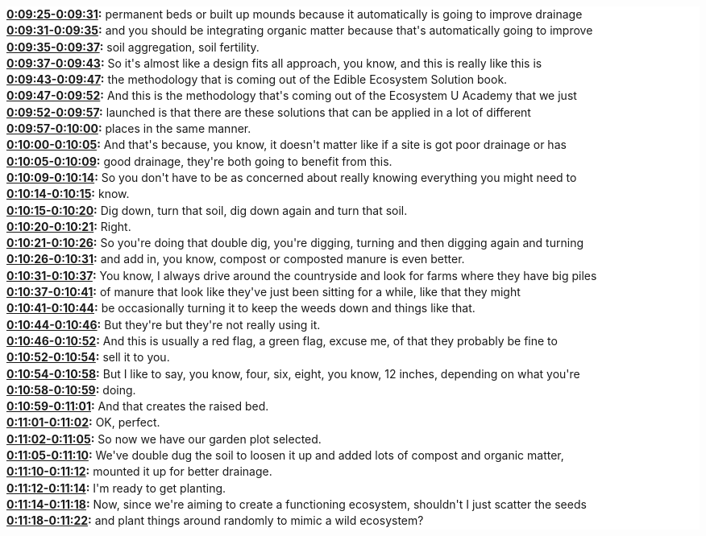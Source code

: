 **[0:09:25-0:09:31](https://regenerativeskills.com/how-to-create-an-edible-ecosystem/#t=0:09:25):**  permanent beds or built up mounds because it automatically is going to improve drainage  
**[0:09:31-0:09:35](https://regenerativeskills.com/how-to-create-an-edible-ecosystem/#t=0:09:31):**  and you should be integrating organic matter because that's automatically going to improve  
**[0:09:35-0:09:37](https://regenerativeskills.com/how-to-create-an-edible-ecosystem/#t=0:09:35):**  soil aggregation, soil fertility.  
**[0:09:37-0:09:43](https://regenerativeskills.com/how-to-create-an-edible-ecosystem/#t=0:09:37):**  So it's almost like a design fits all approach, you know, and this is really like this is  
**[0:09:43-0:09:47](https://regenerativeskills.com/how-to-create-an-edible-ecosystem/#t=0:09:43):**  the methodology that is coming out of the Edible Ecosystem Solution book.  
**[0:09:47-0:09:52](https://regenerativeskills.com/how-to-create-an-edible-ecosystem/#t=0:09:47):**  And this is the methodology that's coming out of the Ecosystem U Academy that we just  
**[0:09:52-0:09:57](https://regenerativeskills.com/how-to-create-an-edible-ecosystem/#t=0:09:52):**  launched is that there are these solutions that can be applied in a lot of different  
**[0:09:57-0:10:00](https://regenerativeskills.com/how-to-create-an-edible-ecosystem/#t=0:09:57):**  places in the same manner.  
**[0:10:00-0:10:05](https://regenerativeskills.com/how-to-create-an-edible-ecosystem/#t=0:10:00):**  And that's because, you know, it doesn't matter like if a site is got poor drainage or has  
**[0:10:05-0:10:09](https://regenerativeskills.com/how-to-create-an-edible-ecosystem/#t=0:10:05):**  good drainage, they're both going to benefit from this.  
**[0:10:09-0:10:14](https://regenerativeskills.com/how-to-create-an-edible-ecosystem/#t=0:10:09):**  So you don't have to be as concerned about really knowing everything you might need to  
**[0:10:14-0:10:15](https://regenerativeskills.com/how-to-create-an-edible-ecosystem/#t=0:10:14):**  know.  
**[0:10:15-0:10:20](https://regenerativeskills.com/how-to-create-an-edible-ecosystem/#t=0:10:15):**  Dig down, turn that soil, dig down again and turn that soil.  
**[0:10:20-0:10:21](https://regenerativeskills.com/how-to-create-an-edible-ecosystem/#t=0:10:20):**  Right.  
**[0:10:21-0:10:26](https://regenerativeskills.com/how-to-create-an-edible-ecosystem/#t=0:10:21):**  So you're doing that double dig, you're digging, turning and then digging again and turning  
**[0:10:26-0:10:31](https://regenerativeskills.com/how-to-create-an-edible-ecosystem/#t=0:10:26):**  and add in, you know, compost or composted manure is even better.  
**[0:10:31-0:10:37](https://regenerativeskills.com/how-to-create-an-edible-ecosystem/#t=0:10:31):**  You know, I always drive around the countryside and look for farms where they have big piles  
**[0:10:37-0:10:41](https://regenerativeskills.com/how-to-create-an-edible-ecosystem/#t=0:10:37):**  of manure that look like they've just been sitting for a while, like that they might  
**[0:10:41-0:10:44](https://regenerativeskills.com/how-to-create-an-edible-ecosystem/#t=0:10:41):**  be occasionally turning it to keep the weeds down and things like that.  
**[0:10:44-0:10:46](https://regenerativeskills.com/how-to-create-an-edible-ecosystem/#t=0:10:44):**  But they're but they're not really using it.  
**[0:10:46-0:10:52](https://regenerativeskills.com/how-to-create-an-edible-ecosystem/#t=0:10:46):**  And this is usually a red flag, a green flag, excuse me, of that they probably be fine to  
**[0:10:52-0:10:54](https://regenerativeskills.com/how-to-create-an-edible-ecosystem/#t=0:10:52):**  sell it to you.  
**[0:10:54-0:10:58](https://regenerativeskills.com/how-to-create-an-edible-ecosystem/#t=0:10:54):**  But I like to say, you know, four, six, eight, you know, 12 inches, depending on what you're  
**[0:10:58-0:10:59](https://regenerativeskills.com/how-to-create-an-edible-ecosystem/#t=0:10:58):**  doing.  
**[0:10:59-0:11:01](https://regenerativeskills.com/how-to-create-an-edible-ecosystem/#t=0:10:59):**  And that creates the raised bed.  
**[0:11:01-0:11:02](https://regenerativeskills.com/how-to-create-an-edible-ecosystem/#t=0:11:01):**  OK, perfect.  
**[0:11:02-0:11:05](https://regenerativeskills.com/how-to-create-an-edible-ecosystem/#t=0:11:02):**  So now we have our garden plot selected.  
**[0:11:05-0:11:10](https://regenerativeskills.com/how-to-create-an-edible-ecosystem/#t=0:11:05):**  We've double dug the soil to loosen it up and added lots of compost and organic matter,  
**[0:11:10-0:11:12](https://regenerativeskills.com/how-to-create-an-edible-ecosystem/#t=0:11:10):**  mounted it up for better drainage.  
**[0:11:12-0:11:14](https://regenerativeskills.com/how-to-create-an-edible-ecosystem/#t=0:11:12):**  I'm ready to get planting.  
**[0:11:14-0:11:18](https://regenerativeskills.com/how-to-create-an-edible-ecosystem/#t=0:11:14):**  Now, since we're aiming to create a functioning ecosystem, shouldn't I just scatter the seeds  
**[0:11:18-0:11:22](https://regenerativeskills.com/how-to-create-an-edible-ecosystem/#t=0:11:18):**  and plant things around randomly to mimic a wild ecosystem?  